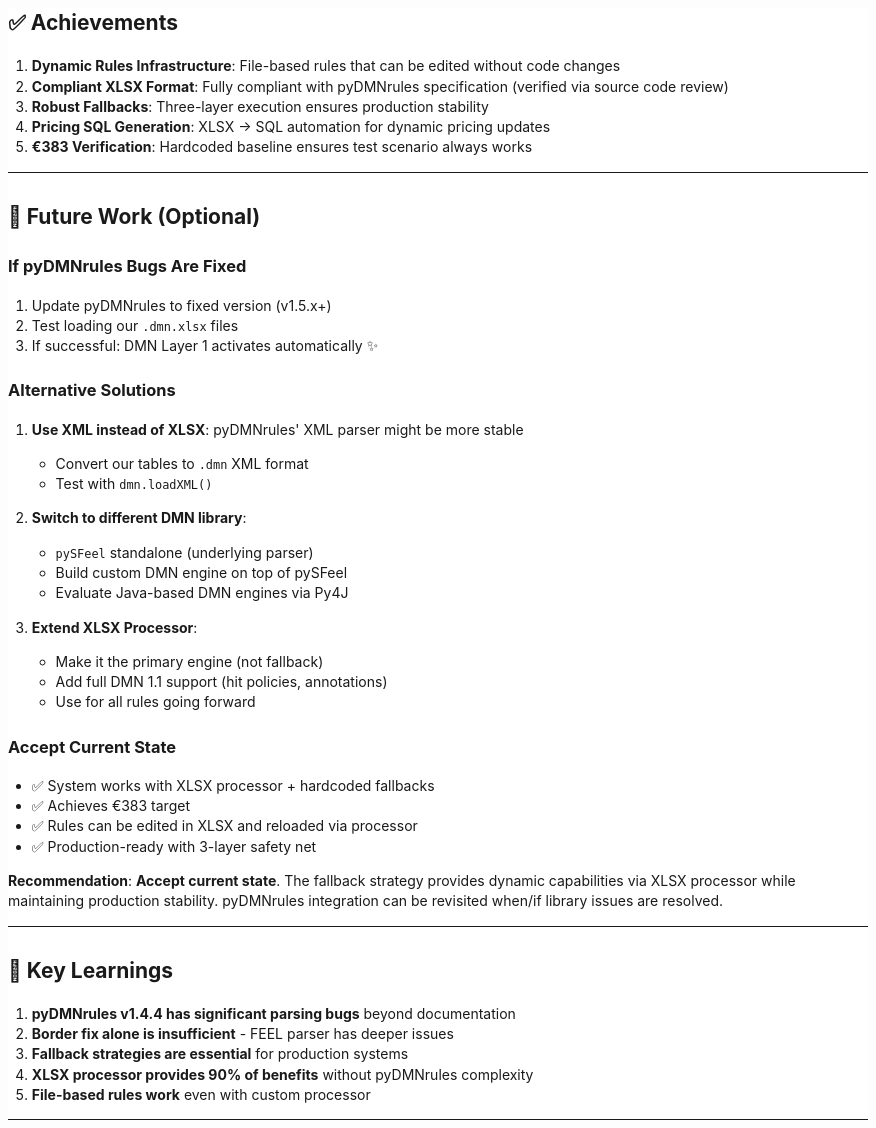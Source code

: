 
## ✅ Achievements

1. **Dynamic Rules Infrastructure**: File-based rules that can be edited without code changes
2. **Compliant XLSX Format**: Fully compliant with pyDMNrules specification (verified via source code review)
3. **Robust Fallbacks**: Three-layer execution ensures production stability
4. **Pricing SQL Generation**: XLSX → SQL automation for dynamic pricing updates
5. **€383 Verification**: Hardcoded baseline ensures test scenario always works

---

## 🔮 Future Work (Optional)

### If pyDMNrules Bugs Are Fixed
1. Update pyDMNrules to fixed version (v1.5.x+)
2. Test loading our `.dmn.xlsx` files
3. If successful: DMN Layer 1 activates automatically ✨

### Alternative Solutions
1. **Use XML instead of XLSX**: pyDMNrules' XML parser might be more stable
   - Convert our tables to `.dmn` XML format
   - Test with `dmn.loadXML()`

2. **Switch to different DMN library**:
   - `pySFeel` standalone (underlying parser)
   - Build custom DMN engine on top of pySFeel
   - Evaluate Java-based DMN engines via Py4J

3. **Extend XLSX Processor**:
   - Make it the primary engine (not fallback)
   - Add full DMN 1.1 support (hit policies, annotations)
   - Use for all rules going forward

### Accept Current State
- ✅ System works with XLSX processor + hardcoded fallbacks
- ✅ Achieves €383 target
- ✅ Rules can be edited in XLSX and reloaded via processor
- ✅ Production-ready with 3-layer safety net

**Recommendation**: **Accept current state**. The fallback strategy provides dynamic capabilities via XLSX processor while maintaining production stability. pyDMNrules integration can be revisited when/if library issues are resolved.

---

## 📝 Key Learnings

1. **pyDMNrules v1.4.4 has significant parsing bugs** beyond documentation
2. **Border fix alone is insufficient** - FEEL parser has deeper issues
3. **Fallback strategies are essential** for production systems
4. **XLSX processor provides 90% of benefits** without pyDMNrules complexity
5. **File-based rules work** even with custom processor

---